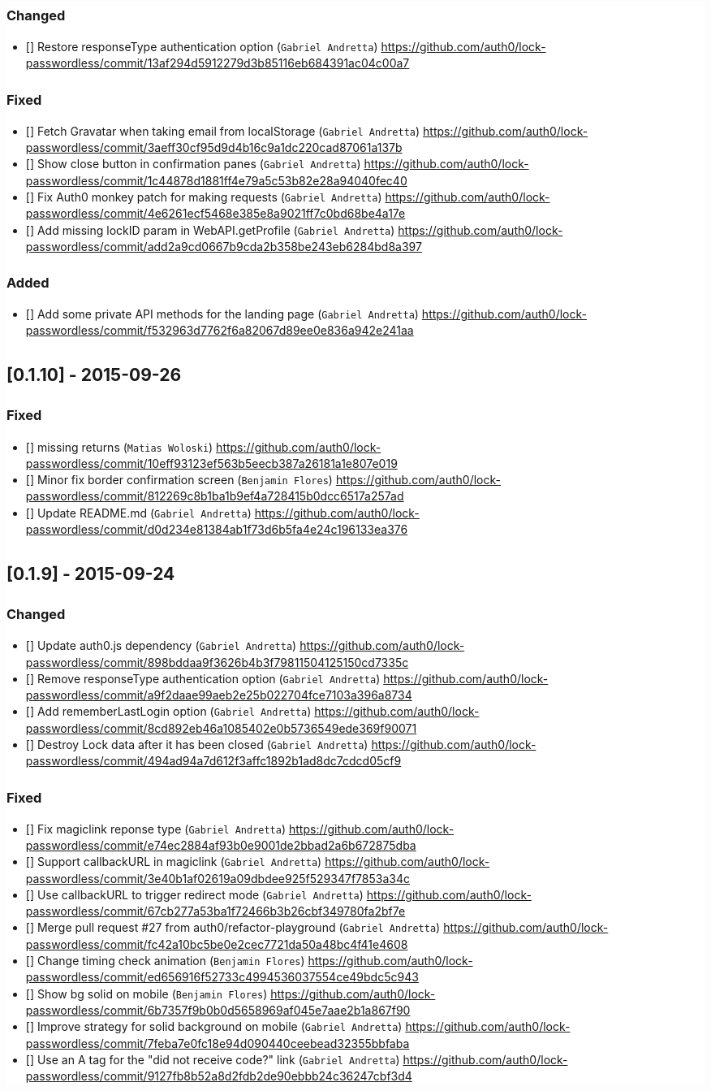 ### Changed

- [] Restore responseType authentication option (`Gabriel Andretta`)
  https://github.com/auth0/lock-passwordless/commit/13af294d5912279d3b85116eb684391ac04c00a7

### Fixed

- [] Fetch Gravatar when taking email from localStorage (`Gabriel Andretta`)
  https://github.com/auth0/lock-passwordless/commit/3aeff30cf95d9d4b16c9a1dc220cad87061a137b
- [] Show close button in confirmation panes (`Gabriel Andretta`)
  https://github.com/auth0/lock-passwordless/commit/1c44878d1881ff4e79a5c53b82e28a94040fec40
- [] Fix Auth0 monkey patch for making requests (`Gabriel Andretta`)
  https://github.com/auth0/lock-passwordless/commit/4e6261ecf5468e385e8a9021ff7c0bd68be4a17e
- [] Add missing lockID param in WebAPI.getProfile (`Gabriel Andretta`)
  https://github.com/auth0/lock-passwordless/commit/add2a9cd0667b9cda2b358be243eb6284bd8a397

### Added

- [] Add some private API methods for the landing page (`Gabriel Andretta`)
  https://github.com/auth0/lock-passwordless/commit/f532963d7762f6a82067d89ee0e836a942e241aa

## [0.1.10] - 2015-09-26

### Fixed

- [] missing returns (`Matias Woloski`)
  https://github.com/auth0/lock-passwordless/commit/10eff93123ef563b5eecb387a26181a1e807e019
- [] Minor fix border confirmation screen (`Benjamin Flores`)
  https://github.com/auth0/lock-passwordless/commit/812269c8b1ba1b9ef4a728415b0dcc6517a257ad
- [] Update README.md (`Gabriel Andretta`)
  https://github.com/auth0/lock-passwordless/commit/d0d234e81384ab1f73d6b5fa4e24c196133ea376

## [0.1.9] - 2015-09-24

### Changed

- [] Update auth0.js dependency (`Gabriel Andretta`)
  https://github.com/auth0/lock-passwordless/commit/898bddaa9f3626b4b3f79811504125150cd7335c
- [] Remove responseType authentication option (`Gabriel Andretta`)
  https://github.com/auth0/lock-passwordless/commit/a9f2daae99aeb2e25b022704fce7103a396a8734
- [] Add rememberLastLogin option (`Gabriel Andretta`)
  https://github.com/auth0/lock-passwordless/commit/8cd892eb46a1085402e0b5736549ede369f90071
- [] Destroy Lock data after it has been closed (`Gabriel Andretta`)
  https://github.com/auth0/lock-passwordless/commit/494ad94a7d612f3affc1892b1ad8dc7cdcd05cf9

### Fixed

- [] Fix magiclink reponse type (`Gabriel Andretta`)
  https://github.com/auth0/lock-passwordless/commit/e74ec2884af93b0e9001de2bbad2a6b672875dba
- [] Support callbackURL in magiclink (`Gabriel Andretta`)
  https://github.com/auth0/lock-passwordless/commit/3e40b1af02619a09dbdee925f529347f7853a34c
- [] Use callbackURL to trigger redirect mode (`Gabriel Andretta`)
  https://github.com/auth0/lock-passwordless/commit/67cb277a53ba1f72466b3b26cbf349780fa2bf7e
- [] Merge pull request #27 from auth0/refactor-playground (`Gabriel Andretta`)
  https://github.com/auth0/lock-passwordless/commit/fc42a10bc5be0e2cec7721da50a48bc4f41e4608
- [] Change timing check animation (`Benjamin Flores`)
  https://github.com/auth0/lock-passwordless/commit/ed656916f52733c4994536037554ce49bdc5c943
- [] Show bg solid on mobile (`Benjamin Flores`)
  https://github.com/auth0/lock-passwordless/commit/6b7357f9b0b0d5658969af045e7aae2b1a867f90
- [] Improve strategy for solid background on mobile (`Gabriel Andretta`)
  https://github.com/auth0/lock-passwordless/commit/7feba7e0fc18e94d090440ceebead32355bbfaba
- [] Use an A tag for the "did not receive code?" link (`Gabriel Andretta`)
  https://github.com/auth0/lock-passwordless/commit/9127fb8b52a8d2fdb2de90ebbb24c36247cbf3d4